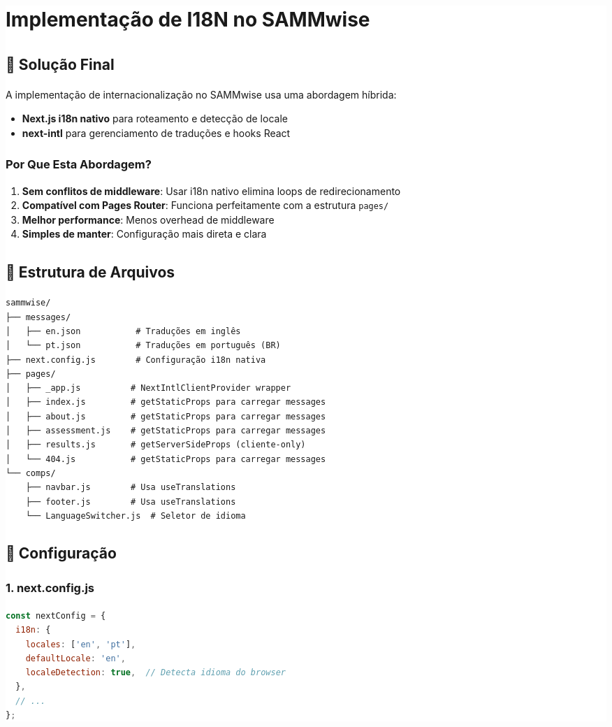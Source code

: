 # Implementação de I18N no SAMMwise

## 🎯 Solução Final

A implementação de internacionalização no SAMMwise usa uma abordagem híbrida:
- **Next.js i18n nativo** para roteamento e detecção de locale
- **next-intl** para gerenciamento de traduções e hooks React

### Por Que Esta Abordagem?

1. **Sem conflitos de middleware**: Usar i18n nativo elimina loops de redirecionamento
2. **Compatível com Pages Router**: Funciona perfeitamente com a estrutura `pages/`
3. **Melhor performance**: Menos overhead de middleware
4. **Simples de manter**: Configuração mais direta e clara

## 📁 Estrutura de Arquivos

```
sammwise/
├── messages/
│   ├── en.json           # Traduções em inglês
│   └── pt.json           # Traduções em português (BR)
├── next.config.js        # Configuração i18n nativa
├── pages/
│   ├── _app.js          # NextIntlClientProvider wrapper
│   ├── index.js         # getStaticProps para carregar messages
│   ├── about.js         # getStaticProps para carregar messages
│   ├── assessment.js    # getStaticProps para carregar messages
│   ├── results.js       # getServerSideProps (cliente-only)
│   └── 404.js           # getStaticProps para carregar messages
└── comps/
    ├── navbar.js        # Usa useTranslations
    ├── footer.js        # Usa useTranslations
    └── LanguageSwitcher.js  # Seletor de idioma
```

## 🔧 Configuração

### 1. next.config.js

```javascript
const nextConfig = {
  i18n: {
    locales: ['en', 'pt'],
    defaultLocale: 'en',
    localeDetection: true,  // Detecta idioma do browser
  },
  // ...
};
```
